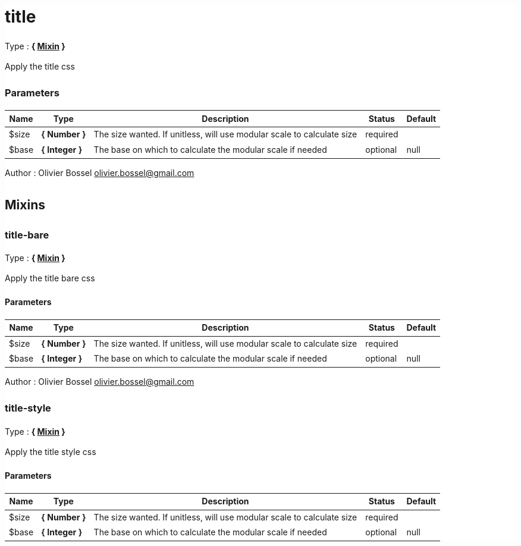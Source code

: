 # title



Type : **{ [Mixin](http://www.sass-lang.com/documentation/file.SASS_REFERENCE.html#mixins) }**


Apply the title css



### Parameters
Name  |  Type  |  Description  |  Status  |  Default
------------  |  ------------  |  ------------  |  ------------  |  ------------
$size  |  **{ Number }**  |  The size wanted. If unitless, will use modular scale to calculate size  |  required  |
$base  |  **{ Integer }**  |  The base on which to calculate the modular scale if needed  |  optional  |  null

Author : Olivier Bossel [olivier.bossel@gmail.com](mailto:olivier.bossel@gmail.com)


## Mixins


### title-bare



Type : **{ [Mixin](http://www.sass-lang.com/documentation/file.SASS_REFERENCE.html#mixins) }**


Apply the title bare css



#### Parameters
Name  |  Type  |  Description  |  Status  |  Default
------------  |  ------------  |  ------------  |  ------------  |  ------------
$size  |  **{ Number }**  |  The size wanted. If unitless, will use modular scale to calculate size  |  required  |
$base  |  **{ Integer }**  |  The base on which to calculate the modular scale if needed  |  optional  |  null

Author : Olivier Bossel [olivier.bossel@gmail.com](mailto:olivier.bossel@gmail.com)


### title-style



Type : **{ [Mixin](http://www.sass-lang.com/documentation/file.SASS_REFERENCE.html#mixins) }**


Apply the title style css



#### Parameters
Name  |  Type  |  Description  |  Status  |  Default
------------  |  ------------  |  ------------  |  ------------  |  ------------
$size  |  **{ Number }**  |  The size wanted. If unitless, will use modular scale to calculate size  |  required  |
$base  |  **{ Integer }**  |  The base on which to calculate the modular scale if needed  |  optional  |  null
